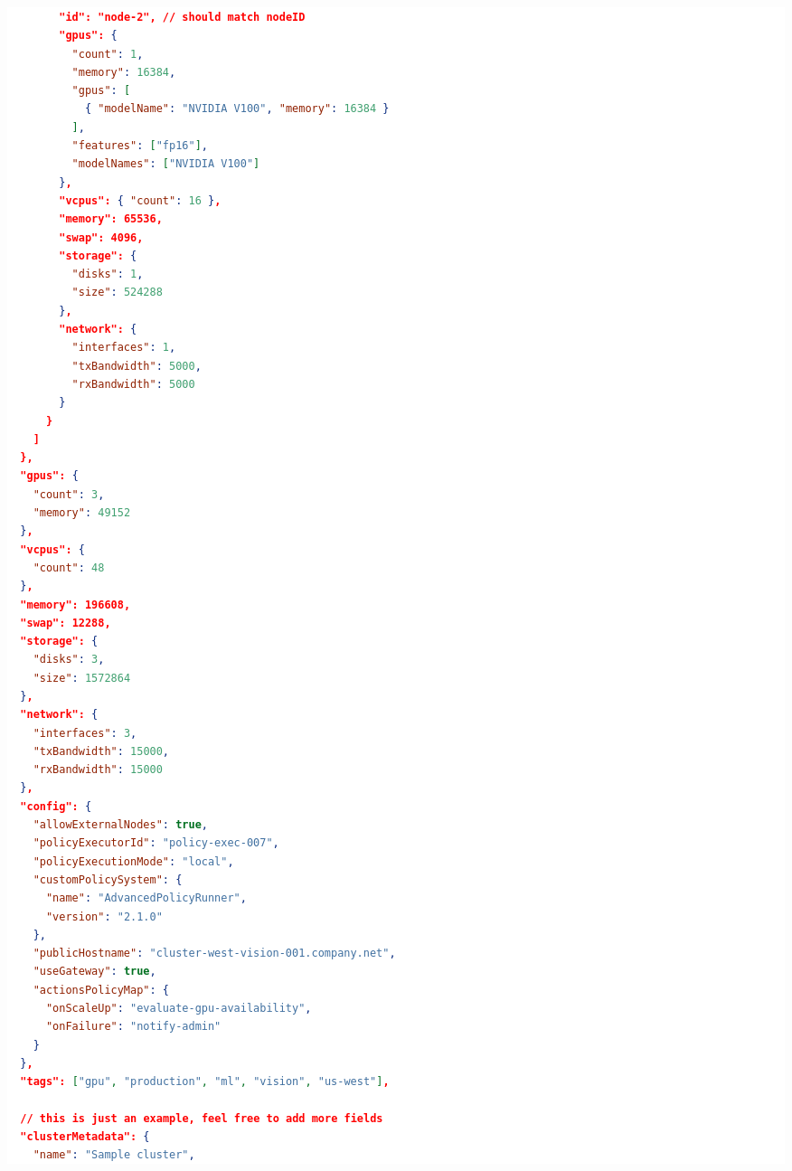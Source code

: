 ```json
        "id": "node-2", // should match nodeID
        "gpus": {
          "count": 1,
          "memory": 16384,
          "gpus": [
            { "modelName": "NVIDIA V100", "memory": 16384 }
          ],
          "features": ["fp16"],
          "modelNames": ["NVIDIA V100"]
        },
        "vcpus": { "count": 16 },
        "memory": 65536,
        "swap": 4096,
        "storage": {
          "disks": 1,
          "size": 524288
        },
        "network": {
          "interfaces": 1,
          "txBandwidth": 5000,
          "rxBandwidth": 5000
        }
      }
    ]
  },
  "gpus": {
    "count": 3,
    "memory": 49152
  },
  "vcpus": {
    "count": 48
  },
  "memory": 196608,
  "swap": 12288,
  "storage": {
    "disks": 3,
    "size": 1572864
  },
  "network": {
    "interfaces": 3,
    "txBandwidth": 15000,
    "rxBandwidth": 15000
  },
  "config": {
    "allowExternalNodes": true,
    "policyExecutorId": "policy-exec-007",
    "policyExecutionMode": "local",
    "customPolicySystem": {
      "name": "AdvancedPolicyRunner",
      "version": "2.1.0"
    },
    "publicHostname": "cluster-west-vision-001.company.net",
    "useGateway": true,
    "actionsPolicyMap": {
      "onScaleUp": "evaluate-gpu-availability",
      "onFailure": "notify-admin"
    }
  },
  "tags": ["gpu", "production", "ml", "vision", "us-west"],

  // this is just an example, feel free to add more fields
  "clusterMetadata": {
    "name": "Sample cluster",
```